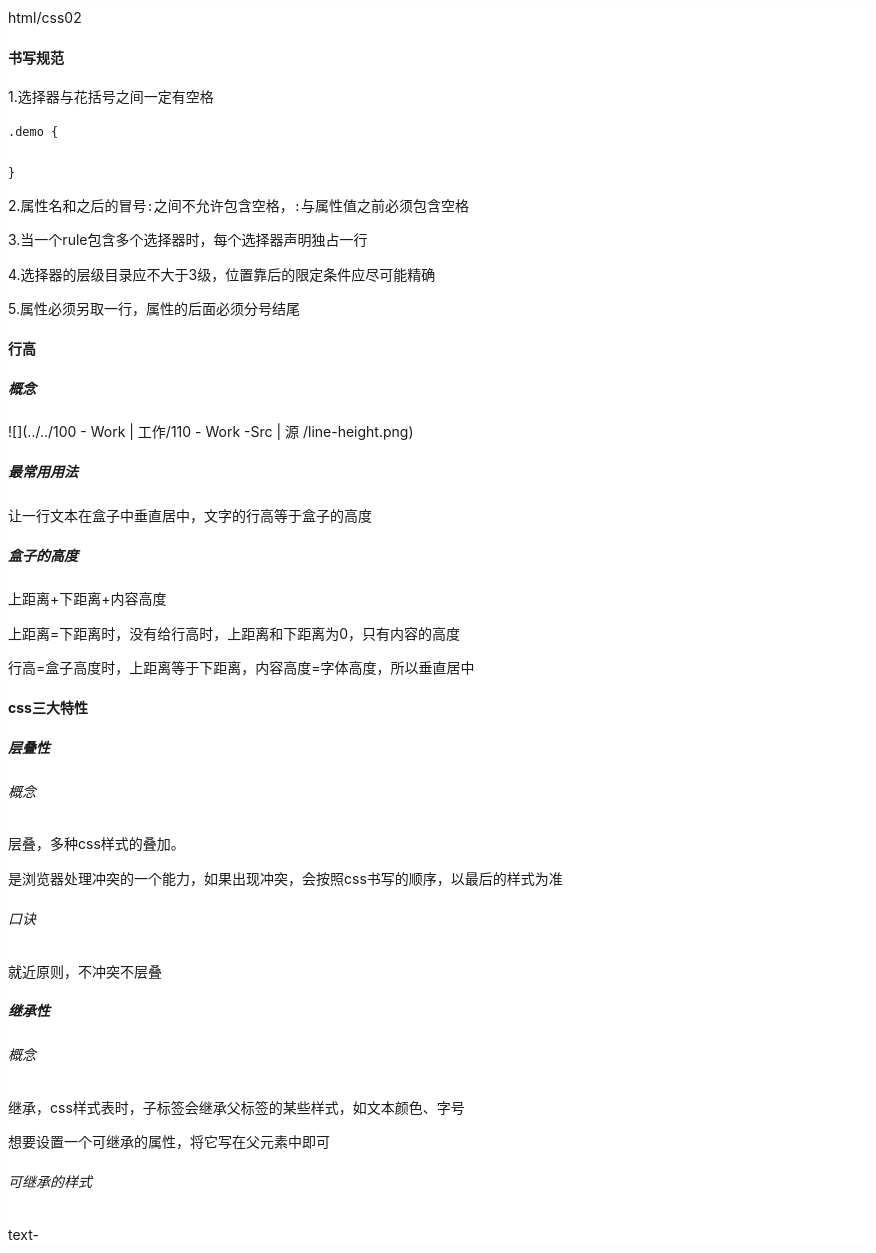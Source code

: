 html/css02

#### 书写规范

1.选择器与花括号之间一定有空格

```
.demo {

}
```

2.属性名和之后的冒号`:`之间不允许包含空格，`:`与属性值之前必须包含空格

3.当一个rule包含多个选择器时，每个选择器声明独占一行

4.选择器的层级目录应不大于3级，位置靠后的限定条件应尽可能精确

5.属性必须另取一行，属性的后面必须分号结尾

#### 行高

##### 概念
![](../../100 - Work | 工作/110 - Work -Src | 源 /line-height.png)

##### 最常用用法

让一行文本在盒子中垂直居中，文字的行高等于盒子的高度

##### 盒子的高度

上距离+下距离+内容高度

上距离=下距离时，没有给行高时，上距离和下距离为0，只有内容的高度

行高=盒子高度时，上距离等于下距离，内容高度=字体高度，所以垂直居中

#### css三大特性
##### 层叠性
###### 概念

层叠，多种css样式的叠加。

是浏览器处理冲突的一个能力，如果出现冲突，会按照css书写的顺序，以最后的样式为准

###### 口诀

就近原则，不冲突不层叠

##### 继承性
###### 概念
继承，css样式表时，子标签会继承父标签的某些样式，如文本颜色、字号

想要设置一个可继承的属性，将它写在父元素中即可

###### 可继承的样式
text-
